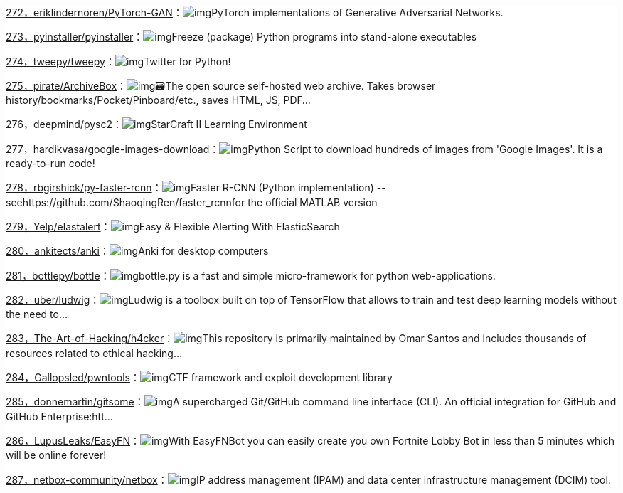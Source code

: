 [272，eriklindernoren/PyTorch-GAN](https://github.com/eriklindernoren/PyTorch-GAN)：![img](https://img.shields.io/github/stars/eriklindernoren/PyTorch-GAN?style=social)PyTorch implementations of Generative Adversarial Networks.

[273，pyinstaller/pyinstaller](https://github.com/pyinstaller/pyinstaller)：![img](https://img.shields.io/github/stars/pyinstaller/pyinstaller?style=social)Freeze (package) Python programs into stand-alone executables

[274，tweepy/tweepy](https://github.com/tweepy/tweepy)：![img](https://img.shields.io/github/stars/tweepy/tweepy?style=social)Twitter for Python!

[275，pirate/ArchiveBox](https://github.com/pirate/ArchiveBox)：![img](https://img.shields.io/github/stars/pirate/ArchiveBox?style=social)🗃The open source self-hosted web archive. Takes browser history/bookmarks/Pocket/Pinboard/etc., saves HTML, JS, PDF…

[276，deepmind/pysc2](https://github.com/deepmind/pysc2)：![img](https://img.shields.io/github/stars/deepmind/pysc2?style=social)StarCraft II Learning Environment

[277，hardikvasa/google-images-download](https://github.com/hardikvasa/google-images-download)：![img](https://img.shields.io/github/stars/hardikvasa/google-images-download?style=social)Python Script to download hundreds of images from 'Google Images'. It is a ready-to-run code!

[278，rbgirshick/py-faster-rcnn](https://github.com/rbgirshick/py-faster-rcnn)：![img](https://img.shields.io/github/stars/rbgirshick/py-faster-rcnn?style=social)Faster R-CNN (Python implementation) -- seehttps://github.com/ShaoqingRen/faster_rcnnfor the official MATLAB version

[279，Yelp/elastalert](https://github.com/Yelp/elastalert)：![img](https://img.shields.io/github/stars/Yelp/elastalert?style=social)Easy & Flexible Alerting With ElasticSearch

[280，ankitects/anki](https://github.com/ankitects/anki)：![img](https://img.shields.io/github/stars/ankitects/anki?style=social)Anki for desktop computers

[281，bottlepy/bottle](https://github.com/bottlepy/bottle)：![img](https://img.shields.io/github/stars/bottlepy/bottle?style=social)bottle.py is a fast and simple micro-framework for python web-applications.

[282，uber/ludwig](https://github.com/uber/ludwig)：![img](https://img.shields.io/github/stars/uber/ludwig?style=social)Ludwig is a toolbox built on top of TensorFlow that allows to train and test deep learning models without the need to…

[283，The-Art-of-Hacking/h4cker](https://github.com/The-Art-of-Hacking/h4cker)：![img](https://img.shields.io/github/stars/The-Art-of-Hacking/h4cker?style=social)This repository is primarily maintained by Omar Santos and includes thousands of resources related to ethical hacking…

[284，Gallopsled/pwntools](https://github.com/Gallopsled/pwntools)：![img](https://img.shields.io/github/stars/Gallopsled/pwntools?style=social)CTF framework and exploit development library

[285，donnemartin/gitsome](https://github.com/donnemartin/gitsome)：![img](https://img.shields.io/github/stars/donnemartin/gitsome?style=social)A supercharged Git/GitHub command line interface (CLI). An official integration for GitHub and GitHub Enterprise:htt…

[286，LupusLeaks/EasyFN](https://github.com/LupusLeaks/EasyFN)：![img](https://img.shields.io/github/stars/LupusLeaks/EasyFN?style=social)With EasyFNBot you can easily create you own Fortnite Lobby Bot in less than 5 minutes which will be online forever!

[287，netbox-community/netbox](https://github.com/netbox-community/netbox)：![img](https://img.shields.io/github/stars/netbox-community/netbox?style=social)IP address management (IPAM) and data center infrastructure management (DCIM) tool.
